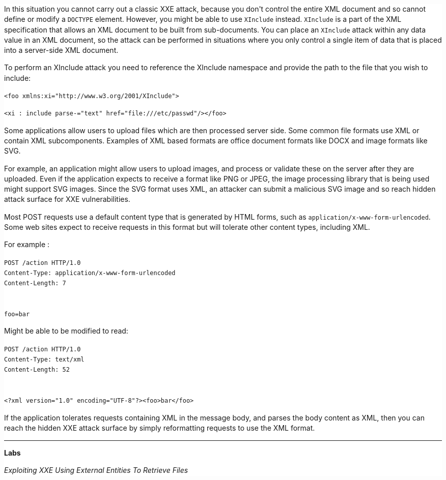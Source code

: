 In this situation you cannot carry out a classic XXE attack, because you don't control the entire XML document and so cannot define or modify a `DOCTYPE` element. However, you might be able to use `XInclude` instead. `XInclude` is a part of the XML specification that allows an XML document to be built from sub-documents. You can place an `XInclude` attack within any data value in an XML document, so the attack can be performed in situations where you only control a single item of data that is placed into a server-side XML document. 

To perform an XInclude attack you need to reference the XInclude namespace and provide the path to the file that you wish to include: 

`<foo xmlns:xi="http://www.w3.org/2001/XInclude">` 

`<xi : include parse-="text" href="file:///etc/passwd"/></foo>` 
 
Some applications allow users to upload files which are then processed server side. Some common file formats use XML or contain XML subcomponents. Examples of XML based formats are office document formats like DOCX and image formats like SVG. 

For example, an application might allow users to upload images, and process or validate these on the server after they are uploaded. Even if the application expects to receive a format like PNG or JPEG, the image processing library that is being used might support SVG images. Since the SVG format uses XML, an attacker can submit a malicious SVG image and so reach hidden attack surface for XXE vulnerabilities. 

Most POST requests use a default content type that is generated by HTML forms, such as `application/x-www-form-urlencoded`. Some web sites expect to receive requests in this format but will tolerate other content types, including XML. 

For example : 

``` 
POST /action HTTP/1.0 
Content-Type: application/x-www-form-urlencoded 
Content-Length: 7


foo=bar 
``` 

Might be able to be modified to read: 

``` 
POST /action HTTP/1.0 
Content-Type: text/xml 
Content-Length: 52 


<?xml version="1.0" encoding="UTF-8"?><foo>bar</foo> 
``` 
If the application tolerates requests containing XML in the message body, and parses the body content as XML, then you can reach the hidden XXE attack surface by simply reformatting requests to use the XML format.  

---

**Labs**

*Exploiting XXE Using External Entities To Retrieve Files* 
